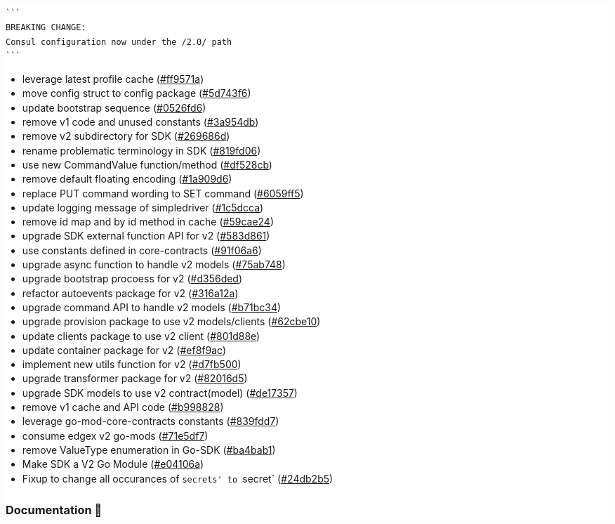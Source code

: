     ```
    BREAKING CHANGE:
    Consul configuration now under the /2.0/ path
    ```
- leverage latest profile cache ([#ff9571a](https://github.com/edgexfoundry/device-sdk-go/commits/ff9571a))
- move config struct to config package ([#5d743f6](https://github.com/edgexfoundry/device-sdk-go/commits/5d743f6))
- update bootstrap sequence ([#0526fd6](https://github.com/edgexfoundry/device-sdk-go/commits/0526fd6))
- remove v1 code and unused constants ([#3a954db](https://github.com/edgexfoundry/device-sdk-go/commits/3a954db))
- remove v2 subdirectory for SDK ([#269686d](https://github.com/edgexfoundry/device-sdk-go/commits/269686d))
- rename problematic terminology in SDK ([#819fd06](https://github.com/edgexfoundry/device-sdk-go/commits/819fd06))
- use new CommandValue function/method ([#df528cb](https://github.com/edgexfoundry/device-sdk-go/commits/df528cb))
- remove default floating encoding ([#1a909d6](https://github.com/edgexfoundry/device-sdk-go/commits/1a909d6))
- replace PUT command wording to SET command ([#6059ff5](https://github.com/edgexfoundry/device-sdk-go/commits/6059ff5))
- update logging message of simpledriver ([#1c5dcca](https://github.com/edgexfoundry/device-sdk-go/commits/1c5dcca))
- remove id map and by id method in cache ([#59cae24](https://github.com/edgexfoundry/device-sdk-go/commits/59cae24))
- upgrade SDK external function API for v2 ([#583d861](https://github.com/edgexfoundry/device-sdk-go/commits/583d861))
- use constants defined in core-contracts ([#91f06a6](https://github.com/edgexfoundry/device-sdk-go/commits/91f06a6))
- upgrade async function to handle v2 models ([#75ab748](https://github.com/edgexfoundry/device-sdk-go/commits/75ab748))
- upgrade bootstrap procoess for v2 ([#d356ded](https://github.com/edgexfoundry/device-sdk-go/commits/d356ded))
- refactor autoevents package for v2 ([#316a12a](https://github.com/edgexfoundry/device-sdk-go/commits/316a12a))
- upgrade command API to handle v2 models ([#b71bc34](https://github.com/edgexfoundry/device-sdk-go/commits/b71bc34))
- upgrade provision package to use v2 models/clients ([#62cbe10](https://github.com/edgexfoundry/device-sdk-go/commits/62cbe10))
- update clients package to use v2 client ([#801d88e](https://github.com/edgexfoundry/device-sdk-go/commits/801d88e))
- update container package for v2 ([#ef8f9ac](https://github.com/edgexfoundry/device-sdk-go/commits/ef8f9ac))
- implement new utils function for v2 ([#d7fb500](https://github.com/edgexfoundry/device-sdk-go/commits/d7fb500))
- upgrade transformer package for v2 ([#82016d5](https://github.com/edgexfoundry/device-sdk-go/commits/82016d5))
- upgrade SDK models to use v2 contract(model) ([#de17357](https://github.com/edgexfoundry/device-sdk-go/commits/de17357))
- remove v1 cache and API code ([#b998828](https://github.com/edgexfoundry/device-sdk-go/commits/b998828))
- leverage go-mod-core-contracts constants ([#839fdd7](https://github.com/edgexfoundry/device-sdk-go/commits/839fdd7))
- consume edgex v2 go-mods ([#71e5df7](https://github.com/edgexfoundry/device-sdk-go/commits/71e5df7))
- remove ValueType enumeration in Go-SDK ([#ba4bab1](https://github.com/edgexfoundry/device-sdk-go/commits/ba4bab1))
- Make SDK a V2 Go Module ([#e04106a](https://github.com/edgexfoundry/device-sdk-go/commits/e04106a))
- Fixup to change all occurances of `secrets' to `secret` ([#24db2b5](https://github.com/edgexfoundry/device-sdk-go/commits/24db2b5))
### Documentation 📖